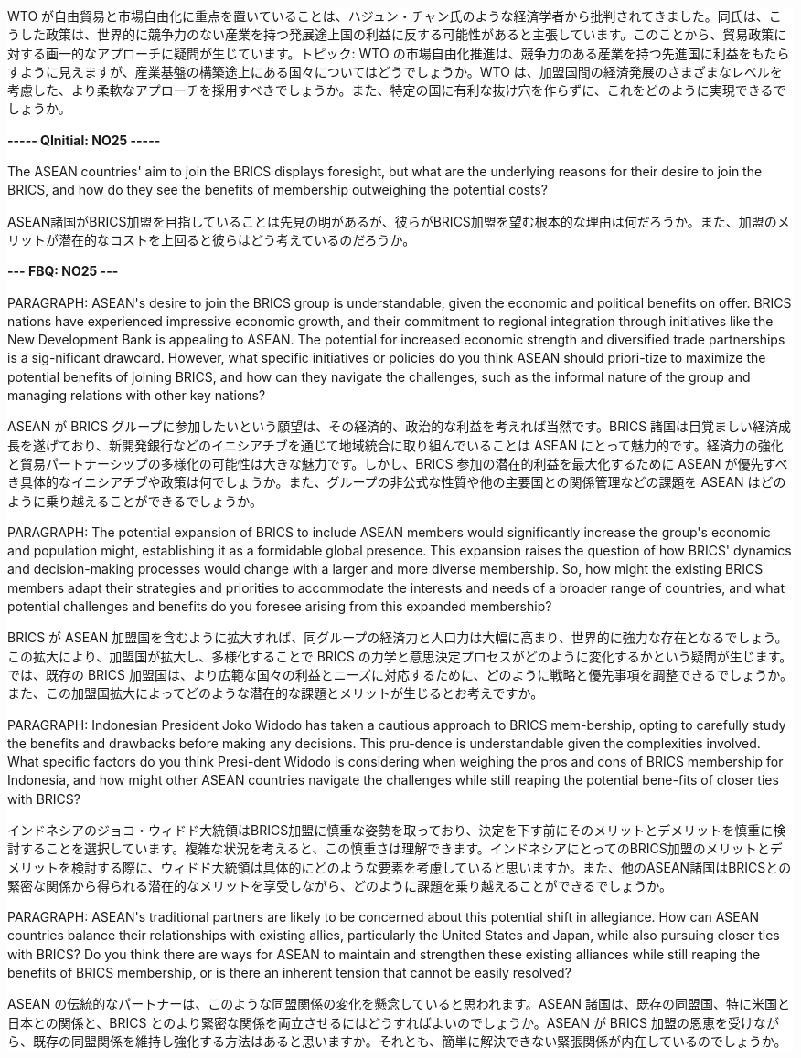 WTO が自由貿易と市場自由化に重点を置いていることは、ハジュン・チャン氏のような経済学者から批判されてきました。同氏は、こうした政策は、世界的に競争力のない産業を持つ発展途上国の利益に反する可能性があると主張しています。このことから、貿易政策に対する画一的なアプローチに疑問が生じています。トピック: WTO の市場自由化推進は、競争力のある産業を持つ先進国に利益をもたらすように見えますが、産業基盤の構築途上にある国々についてはどうでしょうか。WTO は、加盟国間の経済発展のさまざまなレベルを考慮した、より柔軟なアプローチを採用すべきでしょうか。また、特定の国に有利な抜け穴を作らずに、これをどのように実現できるでしょうか。

**----- QInitial: NO25 -----**

The ASEAN countries' aim to join the BRICS displays foresight, but what are the underlying reasons for their desire to join the BRICS, and how do they see the benefits of membership outweighing the potential costs?

ASEAN諸国がBRICS加盟を目指していることは先見の明があるが、彼らがBRICS加盟を望む根本的な理由は何だろうか。また、加盟のメリットが潜在的なコストを上回ると彼らはどう考えているのだろうか。

**--- FBQ: NO25 ---**

PARAGRAPH: ASEAN's desire to join the BRICS group is understandable, given the economic and political benefits on offer. BRICS nations have experienced impressive economic growth, and their commitment to regional integration through initiatives like the New Development Bank is appealing to ASEAN. The potential for increased economic strength and diversified trade partnerships is a sig-nificant drawcard. However, what specific initiatives or policies do you think ASEAN should priori-tize to maximize the potential benefits of joining BRICS, and how can they navigate the challenges, such as the informal nature of the group and managing relations with other key nations? 

ASEAN が BRICS グループに参加したいという願望は、その経済的、政治的な利益を考えれば当然です。BRICS 諸国は目覚ましい経済成長を遂げており、新開発銀行などのイニシアチブを通じて地域統合に取り組んでいることは ASEAN にとって魅力的です。経済力の強化と貿易パートナーシップの多様化の可能性は大きな魅力です。しかし、BRICS 参加の潜在的利益を最大化するために ASEAN が優先すべき具体的なイニシアチブや政策は何でしょうか。また、グループの非公式な性質や他の主要国との関係管理などの課題を ASEAN はどのように乗り越えることができるでしょうか。

PARAGRAPH: The potential expansion of BRICS to include ASEAN members would significantly increase the group's economic and population might, establishing it as a formidable global presence. This expansion raises the question of how BRICS' dynamics and decision-making processes would change with a larger and more diverse membership. So, how might the existing BRICS members adapt their strategies and priorities to accommodate the interests and needs of a broader range of countries, and what potential challenges and benefits do you foresee arising from this expanded membership? 

BRICS が ASEAN 加盟国を含むように拡大すれば、同グループの経済力と人口力は大幅に高まり、世界的に強力な存在となるでしょう。この拡大により、加盟国が拡大し、多様化することで BRICS の力学と意思決定プロセスがどのように変化するかという疑問が生じます。では、既存の BRICS 加盟国は、より広範な国々の利益とニーズに対応するために、どのように戦略と優先事項を調整できるでしょうか。また、この加盟国拡大によってどのような潜在的な課題とメリットが生じるとお考えですか。

PARAGRAPH: Indonesian President Joko Widodo has taken a cautious approach to BRICS mem-bership, opting to carefully study the benefits and drawbacks before making any decisions. This pru-dence is understandable given the complexities involved. What specific factors do you think Presi-dent Widodo is considering when weighing the pros and cons of BRICS membership for Indonesia, and how might other ASEAN countries navigate the challenges while still reaping the potential bene-fits of closer ties with BRICS? 

インドネシアのジョコ・ウィドド大統領はBRICS加盟に慎重な姿勢を取っており、決定を下す前にそのメリットとデメリットを慎重に検討することを選択しています。複雑な状況を考えると、この慎重さは理解できます。インドネシアにとってのBRICS加盟のメリットとデメリットを検討する際に、ウィドド大統領は具体的にどのような要素を考慮していると思いますか。また、他のASEAN諸国はBRICSとの緊密な関係から得られる潜在的なメリットを享受しながら、どのように課題を乗り越えることができるでしょうか。


PARAGRAPH: ASEAN's traditional partners are likely to be concerned about this potential shift in allegiance. How can ASEAN countries balance their relationships with existing allies, particularly the United States and Japan, while also pursuing closer ties with BRICS? Do you think there are ways for ASEAN to maintain and strengthen these existing alliances while still reaping the benefits of BRICS membership, or is there an inherent tension that cannot be easily resolved? 

ASEAN の伝統的なパートナーは、このような同盟関係の変化を懸念していると思われます。ASEAN 諸国は、既存の同盟国、特に米国と日本との関係と、BRICS とのより緊密な関係を両立させるにはどうすればよいのでしょうか。ASEAN が BRICS 加盟の恩恵を受けながら、既存の同盟関係を維持し強化する方法はあると思いますか。それとも、簡単に解決できない緊張関係が内在しているのでしょうか。
